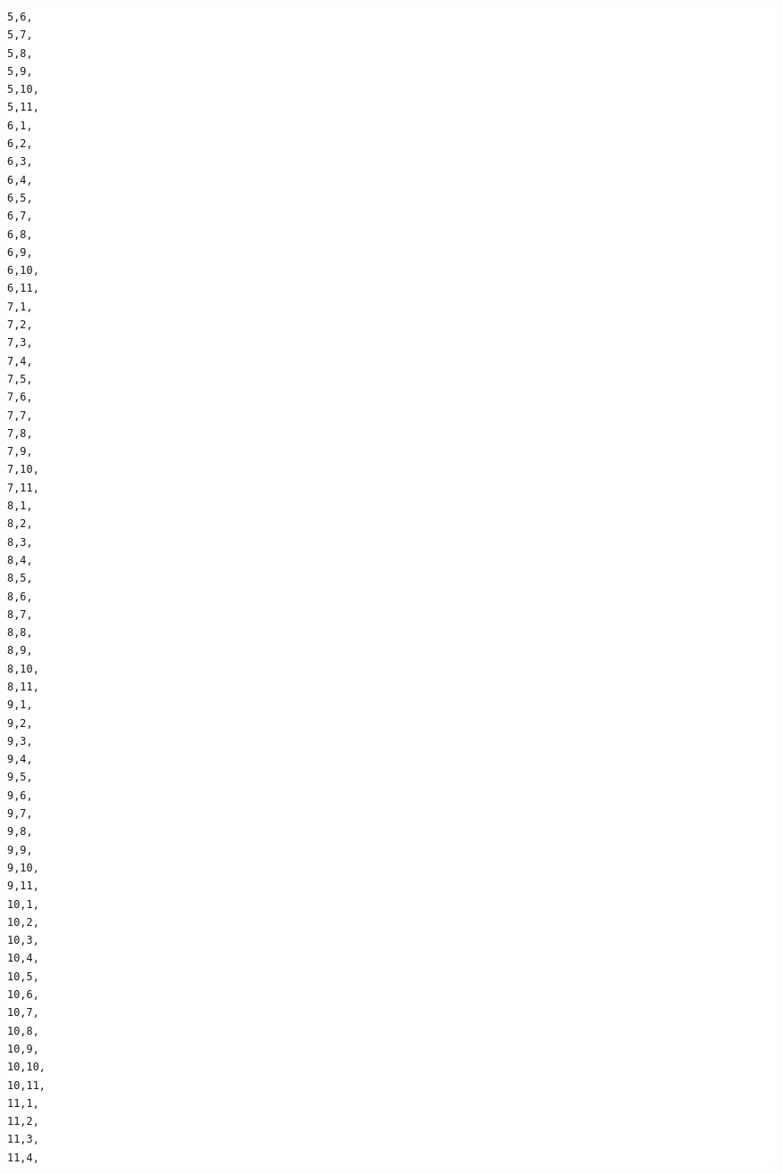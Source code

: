     5,6,
    5,7,
    5,8,
    5,9,
    5,10,
    5,11,
    6,1,
    6,2,
    6,3,
    6,4,
    6,5,
    6,7,
    6,8,
    6,9,
    6,10,
    6,11,
    7,1,
    7,2,
    7,3,
    7,4,
    7,5,
    7,6,
    7,7,
    7,8,
    7,9,
    7,10,
    7,11,
    8,1,
    8,2,
    8,3,
    8,4,
    8,5,
    8,6,
    8,7,
    8,8,
    8,9,
    8,10,
    8,11,
    9,1,
    9,2,
    9,3,
    9,4,
    9,5,
    9,6,
    9,7,
    9,8,
    9,9,
    9,10,
    9,11,
    10,1,
    10,2,
    10,3,
    10,4,
    10,5,
    10,6,
    10,7,
    10,8,
    10,9,
    10,10,
    10,11,
    11,1,
    11,2,
    11,3,
    11,4,